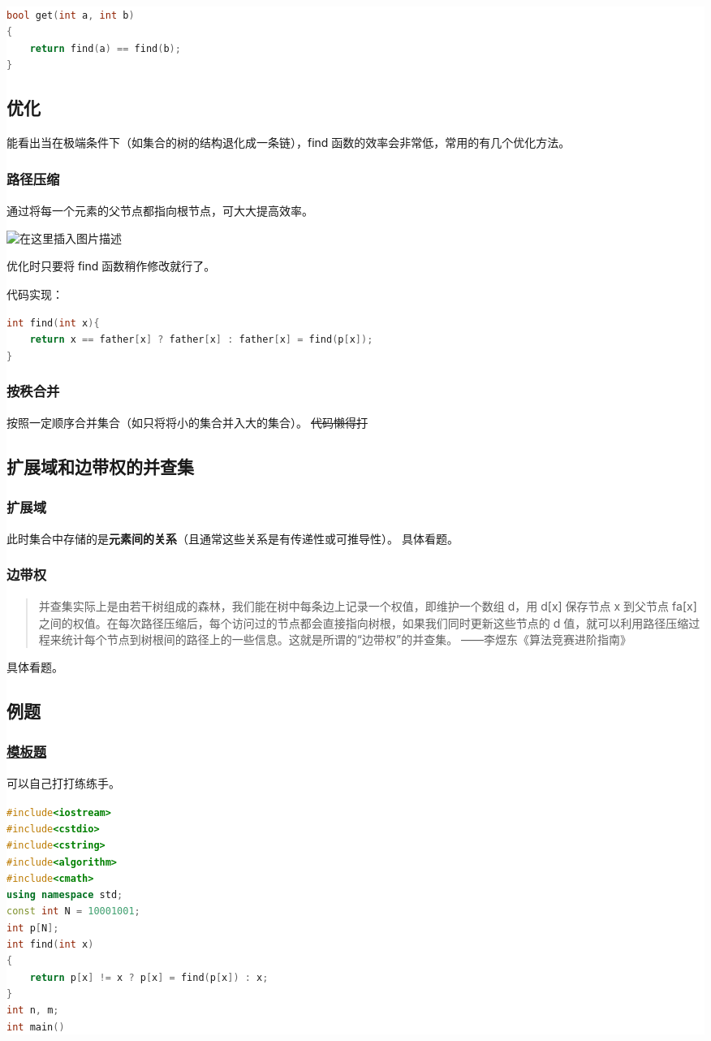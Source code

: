 ```cpp
bool get(int a, int b)
{
	return find(a) == find(b);
}
```

## 优化

能看出当在极端条件下（如集合的树的结构退化成一条链），find 函数的效率会非常低，常用的有几个优化方法。

### 路径压缩

通过将每一个元素的父节点都指向根节点，可大大提高效率。

![在这里插入图片描述](https://img-blog.csdnimg.cn/20210706201254600.png?x-oss-process=image/watermark,type_ZmFuZ3poZW5naGVpdGk,shadow_10,text_aHR0cHM6Ly9ibG9nLmNzZG4ubmV0L0R1bWJ5X2NhdA==,size_16,color_FFFFFF,t_70)

优化时只要将 find 函数稍作修改就行了。

代码实现：
```cpp
int find(int x){
	return x == father[x] ? father[x] : father[x] = find(p[x]);
}
```

### 按秩合并

按照一定顺序合并集合（如只将将小的集合并入大的集合）。
~~代码懒得打~~

## 扩展域和边带权的并查集

### 扩展域

此时集合中存储的是**元素间的关系**（且通常这些关系是有传递性或可推导性）。
具体看题。

### 边带权

>并查集实际上是由若干树组成的森林，我们能在树中每条边上记录一个权值，即维护一个数组 d，用 d[x] 保存节点 x 到父节点 fa[x] 之间的权值。在每次路径压缩后，每个访问过的节点都会直接指向树根，如果我们同时更新这些节点的 d 值，就可以利用路径压缩过程来统计每个节点到树根间的路径上的一些信息。这就是所谓的“边带权”的并查集。    ——李煜东《算法竞赛进阶指南》

具体看题。

## 例题

### [模板题](https://www.acwing.com/problem/content/838/)

可以自己打打练练手。
```cpp
#include<iostream>
#include<cstdio>
#include<cstring>
#include<algorithm>
#include<cmath>
using namespace std;
const int N = 10001001;
int p[N];
int find(int x) 
{
	return p[x] != x ? p[x] = find(p[x]) : x;
}
int n, m;
int main() 
```